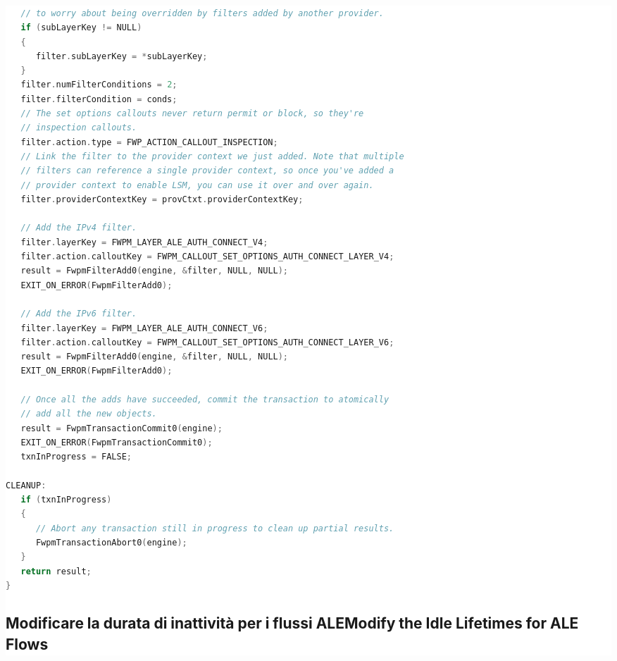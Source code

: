 ```C++
   // to worry about being overridden by filters added by another provider.
   if (subLayerKey != NULL)
   {
      filter.subLayerKey = *subLayerKey;
   }
   filter.numFilterConditions = 2;
   filter.filterCondition = conds;
   // The set options callouts never return permit or block, so they're
   // inspection callouts.
   filter.action.type = FWP_ACTION_CALLOUT_INSPECTION;
   // Link the filter to the provider context we just added. Note that multiple
   // filters can reference a single provider context, so once you've added a
   // provider context to enable LSM, you can use it over and over again.
   filter.providerContextKey = provCtxt.providerContextKey;

   // Add the IPv4 filter.
   filter.layerKey = FWPM_LAYER_ALE_AUTH_CONNECT_V4;
   filter.action.calloutKey = FWPM_CALLOUT_SET_OPTIONS_AUTH_CONNECT_LAYER_V4;
   result = FwpmFilterAdd0(engine, &filter, NULL, NULL);
   EXIT_ON_ERROR(FwpmFilterAdd0);

   // Add the IPv6 filter.
   filter.layerKey = FWPM_LAYER_ALE_AUTH_CONNECT_V6;
   filter.action.calloutKey = FWPM_CALLOUT_SET_OPTIONS_AUTH_CONNECT_LAYER_V6;
   result = FwpmFilterAdd0(engine, &filter, NULL, NULL);
   EXIT_ON_ERROR(FwpmFilterAdd0);

   // Once all the adds have succeeded, commit the transaction to atomically
   // add all the new objects.
   result = FwpmTransactionCommit0(engine);
   EXIT_ON_ERROR(FwpmTransactionCommit0);
   txnInProgress = FALSE;

CLEANUP:
   if (txnInProgress)
   {
      // Abort any transaction still in progress to clean up partial results.
      FwpmTransactionAbort0(engine);
   }
   return result;
}
```



## <a name="modify-the-idle-lifetimes-for-ale-flows"></a><span data-ttu-id="f1c52-106">Modificare la durata di inattività per i flussi ALE</span><span class="sxs-lookup"><span data-stu-id="f1c52-106">Modify the Idle Lifetimes for ALE Flows</span></span>
